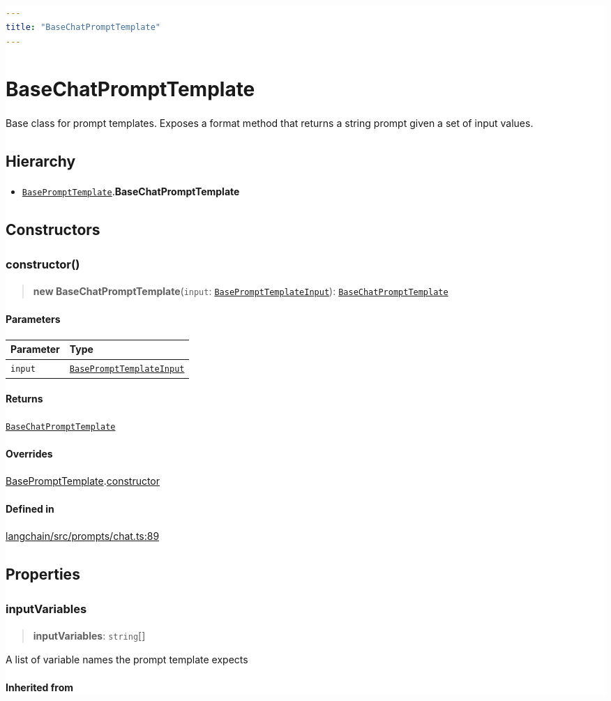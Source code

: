 ```yaml
---
title: "BaseChatPromptTemplate"
---
```


# BaseChatPromptTemplate

Base class for prompt templates. Exposes a format method that returns a
string prompt given a set of input values.

## Hierarchy

- [`BasePromptTemplate`](BasePromptTemplate.md).**BaseChatPromptTemplate**

## Constructors

### constructor()

> **new BaseChatPromptTemplate**(`input`: [`BasePromptTemplateInput`](../interfaces/BasePromptTemplateInput.md)): [`BaseChatPromptTemplate`](BaseChatPromptTemplate.md)

#### Parameters

| Parameter | Type                                                                  |
| :-------- | :-------------------------------------------------------------------- |
| `input`   | [`BasePromptTemplateInput`](../interfaces/BasePromptTemplateInput.md) |

#### Returns

[`BaseChatPromptTemplate`](BaseChatPromptTemplate.md)

#### Overrides

[BasePromptTemplate](BasePromptTemplate.md).[constructor](BasePromptTemplate.md#constructor)

#### Defined in

[langchain/src/prompts/chat.ts:89](https://github.com/hwchase17/langchainjs/blob/ddf2996/langchain/src/prompts/chat.ts#L89)

## Properties

### inputVariables

> **inputVariables**: `string`[]

A list of variable names the prompt template expects

#### Inherited from
